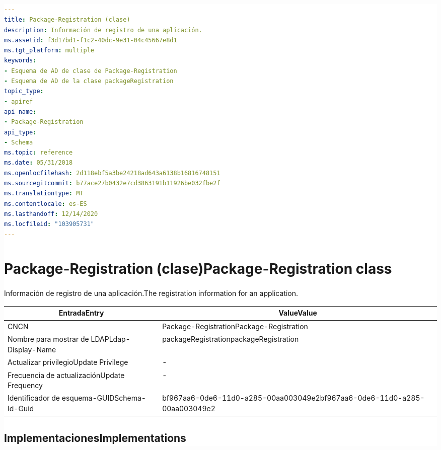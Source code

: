 ```yaml
---
title: Package-Registration (clase)
description: Información de registro de una aplicación.
ms.assetid: f3d17bd1-f1c2-40dc-9e31-04c45667e8d1
ms.tgt_platform: multiple
keywords:
- Esquema de AD de clase de Package-Registration
- Esquema de AD de la clase packageRegistration
topic_type:
- apiref
api_name:
- Package-Registration
api_type:
- Schema
ms.topic: reference
ms.date: 05/31/2018
ms.openlocfilehash: 2d118ebf5a3be24218ad643a6138b16816748151
ms.sourcegitcommit: b77ace27b0432e7cd3863191b11926be032fbe2f
ms.translationtype: MT
ms.contentlocale: es-ES
ms.lasthandoff: 12/14/2020
ms.locfileid: "103905731"
---
```

# <a name="package-registration-class"></a><span data-ttu-id="60cae-105">Package-Registration (clase)</span><span class="sxs-lookup"><span data-stu-id="60cae-105">Package-Registration class</span></span>

<span data-ttu-id="60cae-106">Información de registro de una aplicación.</span><span class="sxs-lookup"><span data-stu-id="60cae-106">The registration information for an application.</span></span>



| <span data-ttu-id="60cae-107">Entrada</span><span class="sxs-lookup"><span data-stu-id="60cae-107">Entry</span></span> | <span data-ttu-id="60cae-108">Value</span><span class="sxs-lookup"><span data-stu-id="60cae-108">Value</span></span> |
|-------------------|--------------------------------------|
| <span data-ttu-id="60cae-109">CN</span><span class="sxs-lookup"><span data-stu-id="60cae-109">CN</span></span>                | <span data-ttu-id="60cae-110">Package-Registration</span><span class="sxs-lookup"><span data-stu-id="60cae-110">Package-Registration</span></span>                 |
| <span data-ttu-id="60cae-111">Nombre para mostrar de LDAP</span><span class="sxs-lookup"><span data-stu-id="60cae-111">Ldap-Display-Name</span></span> | <span data-ttu-id="60cae-112">packageRegistration</span><span class="sxs-lookup"><span data-stu-id="60cae-112">packageRegistration</span></span>                  |
| <span data-ttu-id="60cae-113">Actualizar privilegio</span><span class="sxs-lookup"><span data-stu-id="60cae-113">Update Privilege</span></span>  | \-                                   |
| <span data-ttu-id="60cae-114">Frecuencia de actualización</span><span class="sxs-lookup"><span data-stu-id="60cae-114">Update Frequency</span></span>  | \-                                   |
| <span data-ttu-id="60cae-115">Identificador de esquema-GUID</span><span class="sxs-lookup"><span data-stu-id="60cae-115">Schema-Id-Guid</span></span>    | <span data-ttu-id="60cae-116">bf967aa6-0de6-11d0-a285-00aa003049e2</span><span class="sxs-lookup"><span data-stu-id="60cae-116">bf967aa6-0de6-11d0-a285-00aa003049e2</span></span> |



## <a name="implementations"></a><span data-ttu-id="60cae-117">Implementaciones</span><span class="sxs-lookup"><span data-stu-id="60cae-117">Implementations</span></span>
